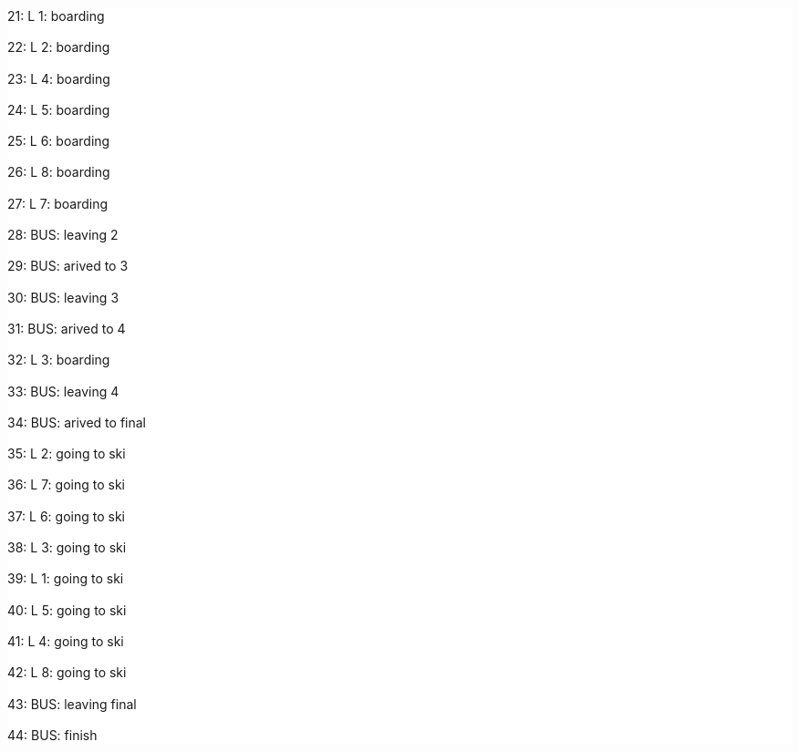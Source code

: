 21: L 1: boarding

22: L 2: boarding

23: L 4: boarding

24: L 5: boarding

25: L 6: boarding

26: L 8: boarding

27: L 7: boarding

28: BUS: leaving 2

29: BUS: arived to 3

30: BUS: leaving 3

31: BUS: arived to 4

32: L 3: boarding

33: BUS: leaving 4

34: BUS: arived to final

35: L 2: going to ski

36: L 7: going to ski

37: L 6: going to ski

38: L 3: going to ski

39: L 1: going to ski

40: L 5: going to ski

41: L 4: going to ski

42: L 8: going to ski

43: BUS: leaving final

44: BUS: finish

